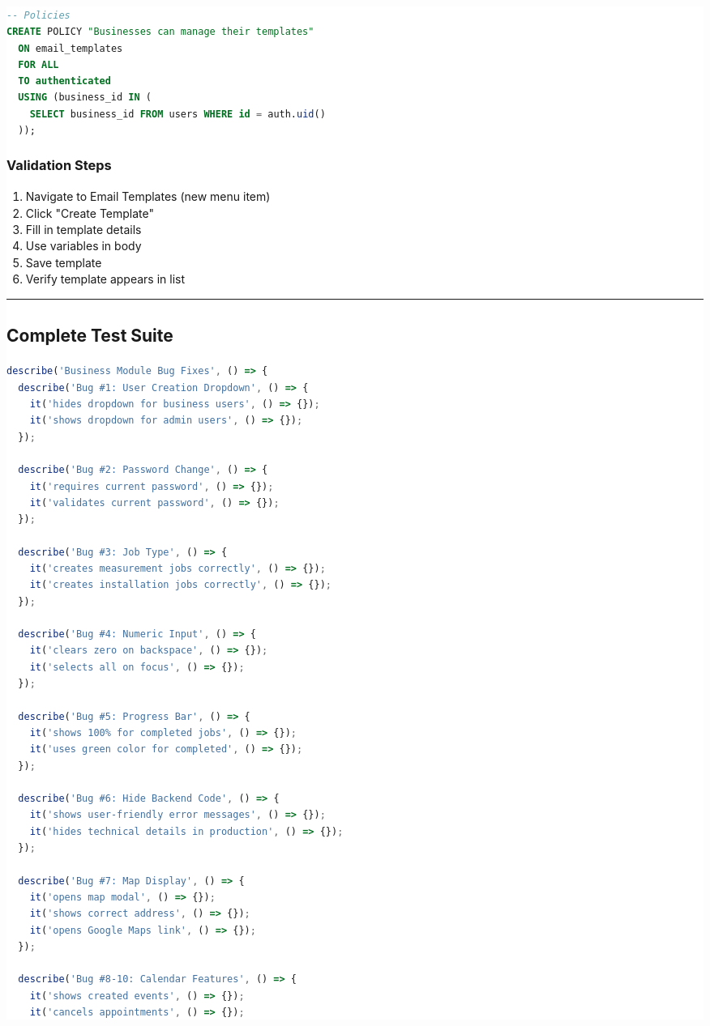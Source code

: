 ```sql
-- Policies
CREATE POLICY "Businesses can manage their templates"
  ON email_templates
  FOR ALL
  TO authenticated
  USING (business_id IN (
    SELECT business_id FROM users WHERE id = auth.uid()
  ));
```

### Validation Steps
1. Navigate to Email Templates (new menu item)
2. Click "Create Template"
3. Fill in template details
4. Use variables in body
5. Save template
6. Verify template appears in list

---

## Complete Test Suite

```typescript
describe('Business Module Bug Fixes', () => {
  describe('Bug #1: User Creation Dropdown', () => {
    it('hides dropdown for business users', () => {});
    it('shows dropdown for admin users', () => {});
  });

  describe('Bug #2: Password Change', () => {
    it('requires current password', () => {});
    it('validates current password', () => {});
  });

  describe('Bug #3: Job Type', () => {
    it('creates measurement jobs correctly', () => {});
    it('creates installation jobs correctly', () => {});
  });

  describe('Bug #4: Numeric Input', () => {
    it('clears zero on backspace', () => {});
    it('selects all on focus', () => {});
  });

  describe('Bug #5: Progress Bar', () => {
    it('shows 100% for completed jobs', () => {});
    it('uses green color for completed', () => {});
  });

  describe('Bug #6: Hide Backend Code', () => {
    it('shows user-friendly error messages', () => {});
    it('hides technical details in production', () => {});
  });

  describe('Bug #7: Map Display', () => {
    it('opens map modal', () => {});
    it('shows correct address', () => {});
    it('opens Google Maps link', () => {});
  });

  describe('Bug #8-10: Calendar Features', () => {
    it('shows created events', () => {});
    it('cancels appointments', () => {});
```